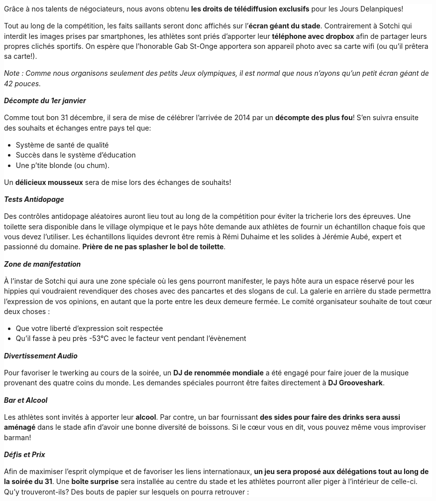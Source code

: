 Grâce à nos talents de négociateurs, nous avons obtenu **les droits de télédiffusion exclusifs** pour les Jours Delanpiques!

Tout au long de la compétition, les faits saillants seront donc affichés sur l’**écran géant du stade**. Contrairement à Sotchi qui interdit les images prises par smartphones, les athlètes sont priés d’apporter leur **téléphone avec dropbox** afin de partager leurs propres clichés sportifs. On espère que l’honorable Gab St-Onge apportera son appareil photo avec sa carte wifi (ou qu’il prêtera sa carte!).

*Note : Comme nous organisons seulement des petits Jeux olympiques, il est normal que nous n’ayons qu’un petit écran géant de 42 pouces.*

***Décompte du 1er janvier***

Comme tout bon 31 décembre, il sera de mise de célébrer l’arrivée de 2014 par un **décompte des plus fou**! S’en suivra ensuite des souhaits et échanges entre pays tel que:

- Système de santé de qualité
- Succès dans le système d’éducation
- Une p’tite blonde (ou chum).

Un **délicieux mousseux** sera de mise lors des échanges de souhaits!

***Tests Antidopage***

Des contrôles antidopage aléatoires auront lieu tout au long de la compétition pour éviter la tricherie lors des épreuves. Une toilette sera disponible dans le village olympique et le pays hôte demande aux athlètes de fournir un échantillon chaque fois que vous devez l’utiliser. Les échantillons liquides devront être remis à Rémi Duhaime et les solides à Jérémie Aubé, expert et passionné du domaine. **Prière de ne pas splasher le bol de toilette**.

***Zone de manifestation***

À l’instar de Sotchi qui aura une zone spéciale où les gens pourront manifester, le pays hôte aura un espace réservé pour les hippies qui voudraient revendiquer des choses avec des pancartes et des slogans de cul. La galerie en arrière du stade permettra l’expression de vos opinions, en autant que la porte entre les deux demeure fermée. Le comité organisateur souhaite de tout cœur deux choses :

- Que votre liberté d’expression soit respectée
- Qu’il fasse à peu près -53°C avec le facteur vent pendant l’évènement

***Divertissement Audio***

Pour favoriser le twerking au cours de la soirée, un **DJ de renommée mondiale** a été engagé pour faire jouer de la musique provenant des quatre coins du monde. Les demandes spéciales pourront être faites directement à **DJ Grooveshark**.

***Bar et Alcool***

Les athlètes sont invités à apporter leur **alcool**. Par contre, un bar fournissant **des sides pour faire des drinks sera aussi aménagé** dans le stade afin d’avoir une bonne diversité de boissons. Si le cœur vous en dit, vous pouvez même vous improviser barman!

***Défis et Prix***

Afin de maximiser l’esprit olympique et de favoriser les liens internationaux, **un jeu sera proposé aux délégations tout au long de la soirée du 31**. Une **boîte surprise** sera installée au centre du stade et les athlètes pourront aller piger à l’intérieur de celle-ci. Qu’y trouveront-ils? Des bouts de papier sur lesquels on pourra retrouver :

